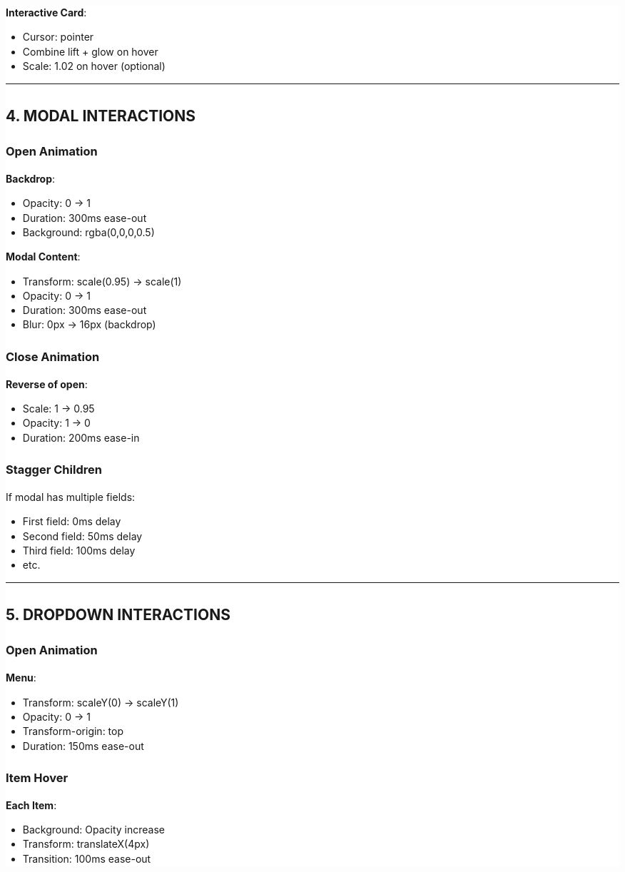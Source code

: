 **Interactive Card**:
- Cursor: pointer
- Combine lift + glow on hover
- Scale: 1.02 on hover (optional)

---

## 4. MODAL INTERACTIONS

### Open Animation

**Backdrop**:
- Opacity: 0 → 1
- Duration: 300ms ease-out
- Background: rgba(0,0,0,0.5)

**Modal Content**:
- Transform: scale(0.95) → scale(1)
- Opacity: 0 → 1
- Duration: 300ms ease-out
- Blur: 0px → 16px (backdrop)

### Close Animation

**Reverse of open**:
- Scale: 1 → 0.95
- Opacity: 1 → 0
- Duration: 200ms ease-in

### Stagger Children

If modal has multiple fields:
- First field: 0ms delay
- Second field: 50ms delay
- Third field: 100ms delay
- etc.

---

## 5. DROPDOWN INTERACTIONS

### Open Animation

**Menu**:
- Transform: scaleY(0) → scaleY(1)
- Opacity: 0 → 1
- Transform-origin: top
- Duration: 150ms ease-out

### Item Hover

**Each Item**:
- Background: Opacity increase
- Transform: translateX(4px)
- Transition: 100ms ease-out
